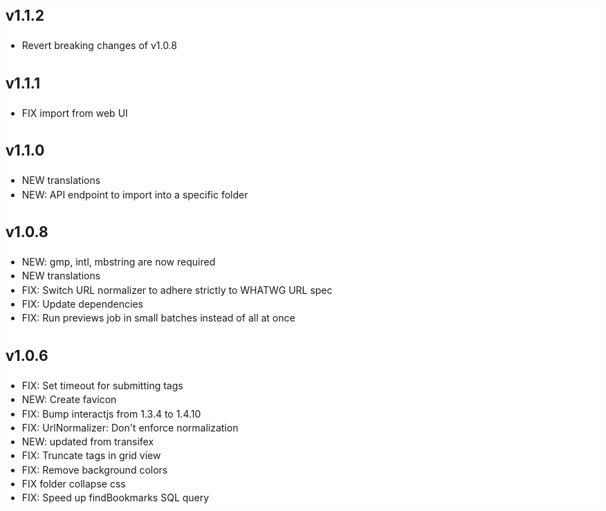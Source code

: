 ## v1.1.2

- Revert breaking changes of v1.0.8

## v1.1.1

- FIX import from web UI

## v1.1.0

- NEW translations
- NEW: API endpoint to import into a specific folder

## v1.0.8

- NEW: gmp, intl, mbstring are now required
- NEW translations
- FIX: Switch URL normalizer to adhere strictly to WHATWG URL spec
- FIX: Update dependencies
- FIX: Run previews job in small batches instead of all at once

## v1.0.6

- FIX: Set timeout for submitting tags
- NEW: Create favicon
- FIX: Bump interactjs from 1.3.4 to 1.4.10
- FIX: UrlNormalizer: Don't enforce normalization
- NEW: updated from transifex
- FIX: Truncate tags in grid view
- FIX: Remove background colors
- FIX folder collapse css
- FIX: Speed up findBookmarks SQL query

[10.0.3]: https://github.com/nextcloud/bookmarks/compare/v10.0.2...v10.0.3
[10.0.2]: https://github.com/nextcloud/bookmarks/compare/v10.0.1...v10.0.2
[10.0.1]: https://github.com/nextcloud/bookmarks/compare/v10.0.0...v10.0.1
[10.0.0]: https://github.com/nextcloud/bookmarks/compare/v4.4.1...v10.0.0
[4.4.1]: https://github.com/nextcloud/bookmarks/compare/v4.4.0...v4.4.1
[4.4.0]: https://github.com/nextcloud/bookmarks/compare/v4.3.0...v4.4.0
[4.3.0]: https://github.com/nextcloud/bookmarks/compare/v4.2.2...v4.3.0
[4.2.2]: https://github.com/nextcloud/bookmarks/compare/v4.2.1...v4.2.2
[4.2.1]: https://github.com/nextcloud/bookmarks/compare/v4.2.0...v4.2.1
[4.2.0]: https://github.com/nextcloud/bookmarks/compare/v4.1.0...v4.2.0
[4.0.8]: https://github.com/nextcloud/bookmarks/compare/v4.0.7...v4.0.8
[4.0.7]: https://github.com/nextcloud/bookmarks/compare/v4.0.6...v4.0.7
[4.0.6]: https://github.com/nextcloud/bookmarks/compare/v4.0.5...v4.0.6
[4.0.5]: https://github.com/nextcloud/bookmarks/compare/v4.0.4...v4.0.5
[4.0.4]: https://github.com/nextcloud/bookmarks/compare/v4.0.3...v4.0.4
[4.0.3]: https://github.com/nextcloud/bookmarks/compare/v4.0.2...v4.0.3
[4.0.2]: https://github.com/nextcloud/bookmarks/compare/v4.0.1...v4.0.2
[4.0.1]: https://github.com/nextcloud/bookmarks/compare/v4.0.0...v4.0.1
[4.0.0]: https://github.com/nextcloud/bookmarks/compare/v3.4.4...v4.0.0
[3.4.4]: https://github.com/nextcloud/bookmarks/compare/v3.4.3...v3.4.4
[3.4.3]: https://github.com/nextcloud/bookmarks/compare/v3.4.2...v3.4.3
[3.4.2]: https://github.com/nextcloud/bookmarks/compare/v3.4.1...v3.4.2
[3.4.1]: https://github.com/nextcloud/bookmarks/compare/v3.4.0...v3.4.1
[3.4.0]: https://github.com/nextcloud/bookmarks/compare/v3.3.4...v3.4.0
[3.4.0-beta.1]: https://github.com/nextcloud/bookmarks/compare/v3.3.4...v3.4.0-beta.1
[3.3.3]: https://github.com/nextcloud/bookmarks/compare/v3.3.2...v3.3.3
[3.3.2]: https://github.com/nextcloud/bookmarks/compare/v3.3.1...v3.3.2
[3.3.1]: https://github.com/nextcloud/bookmarks/compare/v3.3.0...v3.3.1
[3.3.0]: https://github.com/nextcloud/bookmarks/compare/v3.2.5...v3.3.0
[3.2.5]: https://github.com/nextcloud/bookmarks/compare/v3.2.4...v3.2.5
[3.2.4]: https://github.com/nextcloud/bookmarks/compare/v3.2.2...v3.2.4
[3.2.2]: https://github.com/nextcloud/bookmarks/compare/v3.2.1...v3.2.2
[3.2.1]: https://github.com/nextcloud/bookmarks/compare/v3.2.0...v3.2.1
[3.2.0]: https://github.com/nextcloud/bookmarks/compare/v3.1.1...v3.2.0
[3.1.1]: https://github.com/nextcloud/bookmarks/compare/v3.1.0...v3.1.1
[3.1.0]: https://github.com/nextcloud/bookmarks/compare/v3.0.13...v3.1.0
[3.0.13]: https://github.com/nextcloud/bookmarks/compare/v3.0.12...v3.0.13
[3.0.12]: https://github.com/nextcloud/bookmarks/compare/v3.0.11...v3.0.12
[3.0.11]: https://github.com/nextcloud/bookmarks/compare/v3.0.10...v3.0.11
[3.0.10]: https://github.com/nextcloud/bookmarks/compare/v3.0.9...v3.0.10
[3.0.9]: https://github.com/nextcloud/bookmarks/compare/v3.0.8...v3.0.9
[3.0.8]: https://github.com/nextcloud/bookmarks/compare/v3.0.7...v3.0.8
[3.0.7]: https://github.com/nextcloud/bookmarks/compare/v3.0.6...v3.0.7
[3.0.6]: https://github.com/nextcloud/bookmarks/compare/v3.0.5...v3.0.6
[3.0.5]: https://github.com/nextcloud/bookmarks/compare/v3.0.4...v3.0.5
[3.0.4]: https://github.com/nextcloud/bookmarks/compare/v3.0.3...v3.0.4
[3.0.3]: https://github.com/nextcloud/bookmarks/compare/v3.0.2...v3.0.3
[3.0.2]: https://github.com/nextcloud/bookmarks/compare/v3.0.1...v3.0.2
[3.0.1]: https://github.com/nextcloud/bookmarks/compare/v3.0.0...v3.0.1
[3.0.0]: https://github.com/nextcloud/bookmarks/compare/v2.3.4...v3.0.0
[2.3.4]: https://github.com/nextcloud/bookmarks/compare/v2.3.3...v2.3.4
[2.3.3]: https://github.com/nextcloud/bookmarks/compare/v2.3.2...v2.3.3
[2.3.2]: https://github.com/nextcloud/bookmarks/compare/v2.3.1...v2.3.2
[2.3.1]: https://github.com/nextcloud/bookmarks/compare/v2.3.0...v2.3.1
[2.3.0]: https://github.com/nextcloud/bookmarks/compare/v2.2.0...v2.3.0
[2.2.0]: https://github.com/nextcloud/bookmarks/compare/v2.1.1...v2.2.0
[2.1.1]: https://github.com/nextcloud/bookmarks/compare/v2.1.0...v2.1.1
[2.1.0]: https://github.com/nextcloud/bookmarks/compare/v2.0.3...v2.1.0
[2.0.3]: https://github.com/nextcloud/bookmarks/compare/v2.0.2...v2.0.3
[2.0.2]: https://github.com/nextcloud/bookmarks/compare/v2.0.1...v2.0.2
[2.0.1]: https://github.com/nextcloud/bookmarks/compare/v2.0.0...v2.0.1
[2.0.0]: https://github.com/nextcloud/bookmarks/compare/v1.1.2...v2.0.0
[1.1.2]: https://github.com/nextcloud/bookmarks/compare/v1.1.1...v1.1.2
[1.1.1]: https://github.com/nextcloud/bookmarks/compare/v1.1.0...v1.1.1
[1.1.0]: https://github.com/nextcloud/bookmarks/compare/v1.0.8...v1.1.0
[1.0.8]: https://github.com/nextcloud/bookmarks/compare/v1.0.6...v1.0.8
[1.0.6]: https://github.com/nextcloud/bookmarks/compare/v1.0.5...v1.0.6
